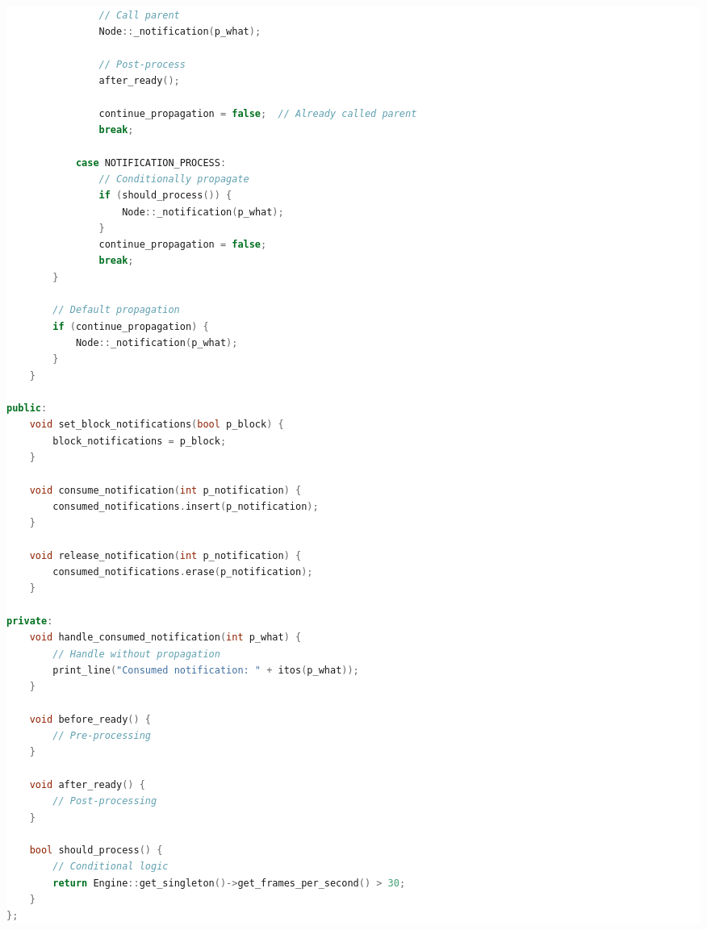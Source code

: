 ```cpp
                // Call parent
                Node::_notification(p_what);

                // Post-process
                after_ready();

                continue_propagation = false;  // Already called parent
                break;

            case NOTIFICATION_PROCESS:
                // Conditionally propagate
                if (should_process()) {
                    Node::_notification(p_what);
                }
                continue_propagation = false;
                break;
        }

        // Default propagation
        if (continue_propagation) {
            Node::_notification(p_what);
        }
    }

public:
    void set_block_notifications(bool p_block) {
        block_notifications = p_block;
    }

    void consume_notification(int p_notification) {
        consumed_notifications.insert(p_notification);
    }

    void release_notification(int p_notification) {
        consumed_notifications.erase(p_notification);
    }

private:
    void handle_consumed_notification(int p_what) {
        // Handle without propagation
        print_line("Consumed notification: " + itos(p_what));
    }

    void before_ready() {
        // Pre-processing
    }

    void after_ready() {
        // Post-processing
    }

    bool should_process() {
        // Conditional logic
        return Engine::get_singleton()->get_frames_per_second() > 30;
    }
};
```
